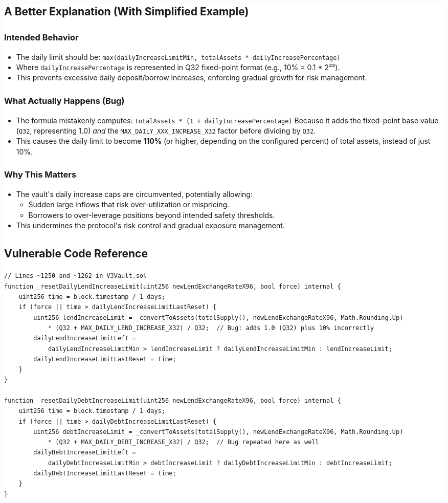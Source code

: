 ## A Better Explanation (With Simplified Example)

### Intended Behavior

- The daily limit should be:
`max(dailyIncreaseLimitMin, totalAssets * dailyIncreasePercentage)`
- Where `dailyIncreasePercentage` is represented in Q32 fixed-point format (e.g., 10% = 0.1 * 2³²).
- This prevents excessive daily deposit/borrow increases, enforcing gradual growth for risk management.

### What Actually Happens (Bug)

- The formula mistakenly computes:
`totalAssets * (1 + dailyIncreasePercentage)`
Because it adds the fixed-point base value (`Q32`, representing 1.0) *and* the `MAX_DAILY_XXX_INCREASE_X32` factor before dividing by `Q32`.
- This causes the daily limit to become **110%** (or higher, depending on the configured percent) of total assets, instead of just 10%.

### Why This Matters

- The vault's daily increase caps are circumvented, potentially allowing:
  - Sudden large inflows that risk over-utilization or mispricing.
  - Borrowers to over-leverage positions beyond intended safety thresholds.
- This undermines the protocol's risk control and gradual exposure management.

## Vulnerable Code Reference

```solidity
// Lines ~1250 and ~1262 in V3Vault.sol
function _resetDailyLendIncreaseLimit(uint256 newLendExchangeRateX96, bool force) internal {
    uint256 time = block.timestamp / 1 days;
    if (force || time > dailyLendIncreaseLimitLastReset) {
        uint256 lendIncreaseLimit = _convertToAssets(totalSupply(), newLendExchangeRateX96, Math.Rounding.Up)
            * (Q32 + MAX_DAILY_LEND_INCREASE_X32) / Q32;  // Bug: adds 1.0 (Q32) plus 10% incorrectly
        dailyLendIncreaseLimitLeft =
            dailyLendIncreaseLimitMin > lendIncreaseLimit ? dailyLendIncreaseLimitMin : lendIncreaseLimit;
        dailyLendIncreaseLimitLastReset = time;
    }
}

function _resetDailyDebtIncreaseLimit(uint256 newLendExchangeRateX96, bool force) internal {
    uint256 time = block.timestamp / 1 days;
    if (force || time > dailyDebtIncreaseLimitLastReset) {
        uint256 debtIncreaseLimit = _convertToAssets(totalSupply(), newLendExchangeRateX96, Math.Rounding.Up)
            * (Q32 + MAX_DAILY_DEBT_INCREASE_X32) / Q32;  // Bug repeated here as well
        dailyDebtIncreaseLimitLeft =
            dailyDebtIncreaseLimitMin > debtIncreaseLimit ? dailyDebtIncreaseLimitMin : debtIncreaseLimit;
        dailyDebtIncreaseLimitLastReset = time;
    }
}
```

